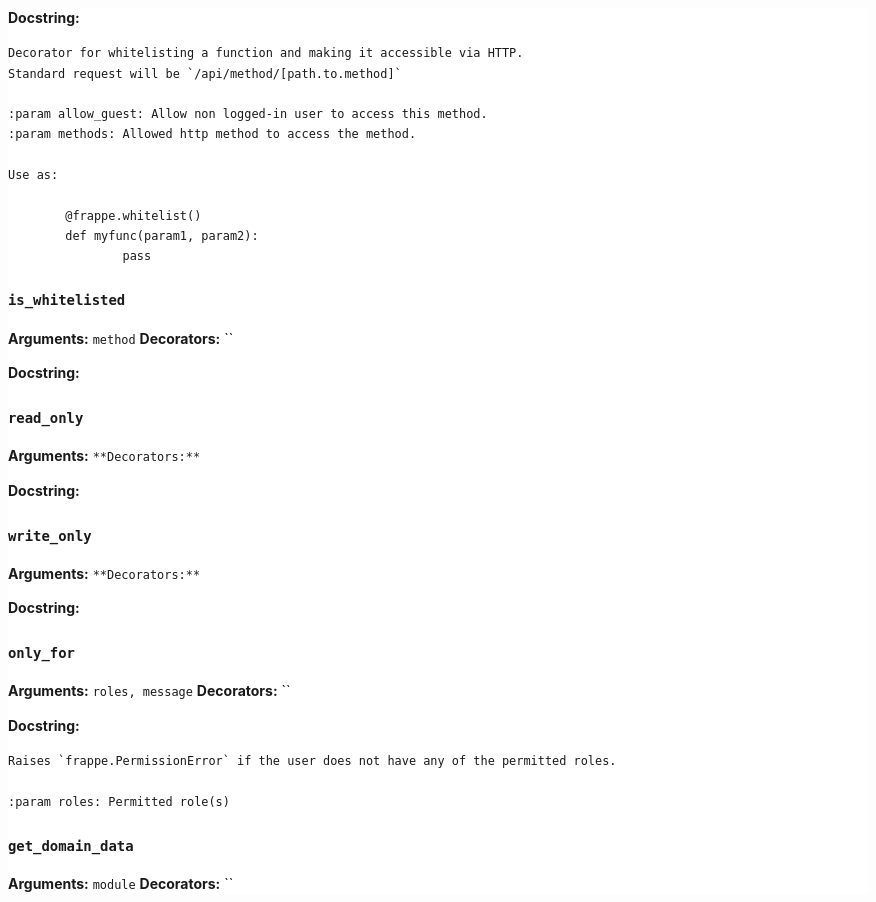 
**Docstring:**
```
Decorator for whitelisting a function and making it accessible via HTTP.
Standard request will be `/api/method/[path.to.method]`

:param allow_guest: Allow non logged-in user to access this method.
:param methods: Allowed http method to access the method.

Use as:

        @frappe.whitelist()
        def myfunc(param1, param2):
                pass
```
### `is_whitelisted`
**Arguments:** `method`
**Decorators:** ``

**Docstring:**
```

```
### `read_only`
**Arguments:** ``
**Decorators:** ``

**Docstring:**
```

```
### `write_only`
**Arguments:** ``
**Decorators:** ``

**Docstring:**
```

```
### `only_for`
**Arguments:** `roles, message`
**Decorators:** ``

**Docstring:**
```
Raises `frappe.PermissionError` if the user does not have any of the permitted roles.

:param roles: Permitted role(s)
```
### `get_domain_data`
**Arguments:** `module`
**Decorators:** ``
